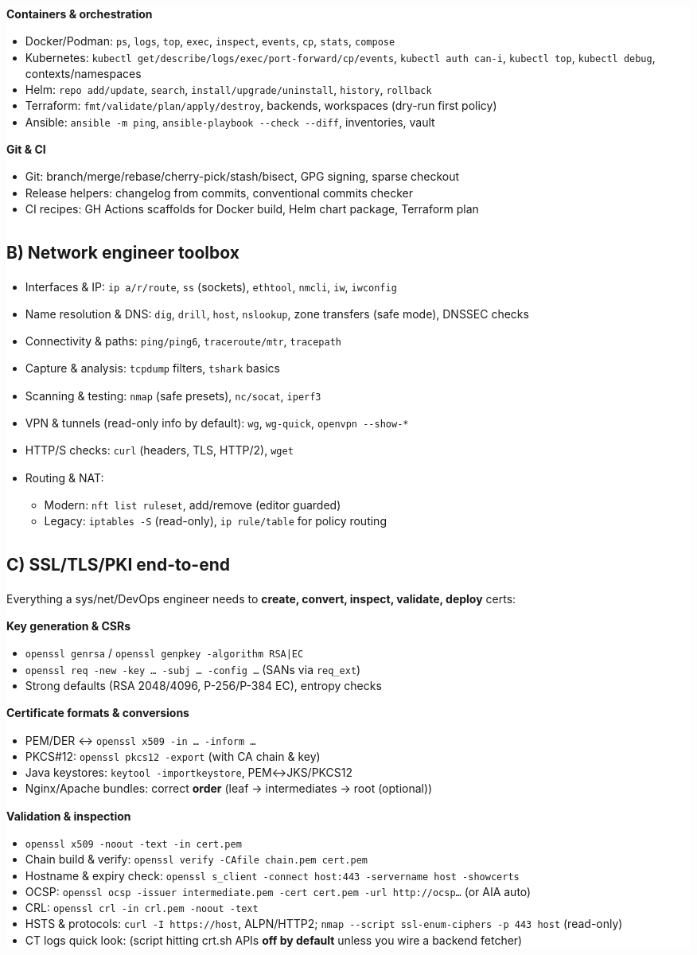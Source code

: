 **Containers & orchestration**

* Docker/Podman: `ps`, `logs`, `top`, `exec`, `inspect`, `events`, `cp`, `stats`, `compose`
* Kubernetes: `kubectl get/describe/logs/exec/port-forward/cp/events`, `kubectl auth can-i`, `kubectl top`, `kubectl debug`, contexts/namespaces
* Helm: `repo add/update`, `search`, `install/upgrade/uninstall`, `history`, `rollback`
* Terraform: `fmt/validate/plan/apply/destroy`, backends, workspaces (dry-run first policy)
* Ansible: `ansible -m ping`, `ansible-playbook --check --diff`, inventories, vault

**Git & CI**

* Git: branch/merge/rebase/cherry-pick/stash/bisect, GPG signing, sparse checkout
* Release helpers: changelog from commits, conventional commits checker
* CI recipes: GH Actions scaffolds for Docker build, Helm chart package, Terraform plan

## B) Network engineer toolbox

* Interfaces & IP: `ip a/r/route`, `ss` (sockets), `ethtool`, `nmcli`, `iw`, `iwconfig`
* Name resolution & DNS: `dig`, `drill`, `host`, `nslookup`, zone transfers (safe mode), DNSSEC checks
* Connectivity & paths: `ping/ping6`, `traceroute/mtr`, `tracepath`
* Capture & analysis: `tcpdump` filters, `tshark` basics
* Scanning & testing: `nmap` (safe presets), `nc/socat`, `iperf3`
* VPN & tunnels (read-only info by default): `wg`, `wg-quick`, `openvpn --show-*`
* HTTP/S checks: `curl` (headers, TLS, HTTP/2), `wget`
* Routing & NAT:

  * Modern: `nft list ruleset`, add/remove (editor guarded)
  * Legacy: `iptables -S` (read-only), `ip rule/table` for policy routing

## C) SSL/TLS/PKI end-to-end

Everything a sys/net/DevOps engineer needs to **create, convert, inspect, validate, deploy** certs:

**Key generation & CSRs**

* `openssl genrsa` / `openssl genpkey -algorithm RSA|EC`
* `openssl req -new -key … -subj … -config …` (SANs via `req_ext`)
* Strong defaults (RSA 2048/4096, P-256/P-384 EC), entropy checks

**Certificate formats & conversions**

* PEM/DER ↔ `openssl x509 -in … -inform …`
* PKCS#12: `openssl pkcs12 -export` (with CA chain & key)
* Java keystores: `keytool -importkeystore`, PEM↔JKS/PKCS12
* Nginx/Apache bundles: correct **order** (leaf → intermediates → root (optional))

**Validation & inspection**

* `openssl x509 -noout -text -in cert.pem`
* Chain build & verify: `openssl verify -CAfile chain.pem cert.pem`
* Hostname & expiry check: `openssl s_client -connect host:443 -servername host -showcerts`
* OCSP: `openssl ocsp -issuer intermediate.pem -cert cert.pem -url http://ocsp…` (or AIA auto)
* CRL: `openssl crl -in crl.pem -noout -text`
* HSTS & protocols: `curl -I https://host`, ALPN/HTTP2; `nmap --script ssl-enum-ciphers -p 443 host` (read-only)
* CT logs quick look: (script hitting crt.sh APIs **off by default** unless you wire a backend fetcher)
